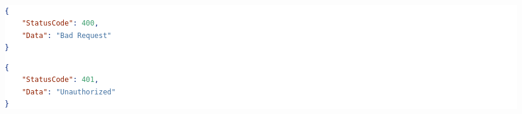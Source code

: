 ```JSON
{
    "StatusCode": 400,
    "Data": "Bad Request"
}
```

```JSON
{
    "StatusCode": 401,
    "Data": "Unauthorized"
}
```
